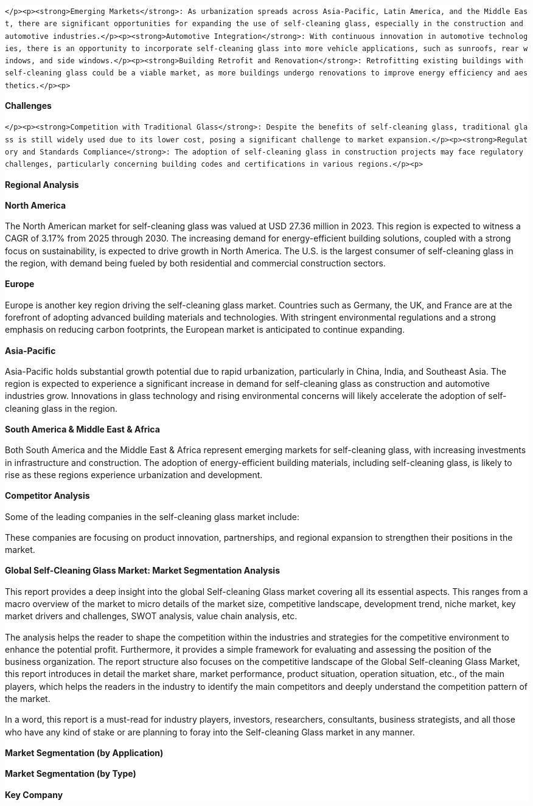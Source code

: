 	</p><p><strong>Emerging Markets</strong>: As urbanization spreads across Asia-Pacific, Latin America, and the Middle East, there are significant opportunities for expanding the use of self-cleaning glass, especially in the construction and automotive industries.</p><p><strong>Automotive Integration</strong>: With continuous innovation in automotive technologies, there is an opportunity to incorporate self-cleaning glass into more vehicle applications, such as sunroofs, rear windows, and side windows.</p><p><strong>Building Retrofit and Renovation</strong>: Retrofitting existing buildings with self-cleaning glass could be a viable market, as more buildings undergo renovations to improve energy efficiency and aesthetics.</p><p>
<strong>Challenges</strong></p><p>

	</p><p><strong>Competition with Traditional Glass</strong>: Despite the benefits of self-cleaning glass, traditional glass is still widely used due to its lower cost, posing a significant challenge to market expansion.</p><p><strong>Regulatory and Standards Compliance</strong>: The adoption of self-cleaning glass in construction projects may face regulatory challenges, particularly concerning building codes and certifications in various regions.</p><p>
<strong>Regional Analysis</strong></p><p>
<strong>North America</strong></p><p>
</p><p>The North American market for self-cleaning glass was valued at USD 27.36 million in 2023. This region is expected to witness a CAGR of 3.17% from 2025 through 2030. The increasing demand for energy-efficient building solutions, coupled with a strong focus on sustainability, is expected to drive growth in North America. The U.S. is the largest consumer of self-cleaning glass in the region, with demand being fueled by both residential and commercial construction sectors.</p><p>
<strong>Europe</strong></p><p>
</p><p>Europe is another key region driving the self-cleaning glass market. Countries such as Germany, the UK, and France are at the forefront of adopting advanced building materials and technologies. With stringent environmental regulations and a strong emphasis on reducing carbon footprints, the European market is anticipated to continue expanding.</p><p>
<strong>Asia-Pacific</strong></p><p>
</p><p>Asia-Pacific holds substantial growth potential due to rapid urbanization, particularly in China, India, and Southeast Asia. The region is expected to experience a significant increase in demand for self-cleaning glass as construction and automotive industries grow. Innovations in glass technology and rising environmental concerns will likely accelerate the adoption of self-cleaning glass in the region.</p><p>
<strong>South America &amp; Middle East &amp; Africa</strong></p><p>
</p><p>Both South America and the Middle East &amp; Africa represent emerging markets for self-cleaning glass, with increasing investments in infrastructure and construction. The adoption of energy-efficient building materials, including self-cleaning glass, is likely to rise as these regions experience urbanization and development.</p><p>
<strong>Competitor Analysis</strong></p><p>
</p><p>Some of the leading companies in the self-cleaning glass market include:</p><p>
</p><p>
</p><p>These companies are focusing on product innovation, partnerships, and regional expansion to strengthen their positions in the market.</p><p>
<strong>Global Self-Cleaning Glass Market: Market Segmentation Analysis</strong></p><p>
</p><p>This report provides a deep insight into the global Self-cleaning Glass market covering all its essential aspects. This ranges from a macro overview of the market to micro details of the market size, competitive landscape, development trend, niche market, key market drivers and challenges, SWOT analysis, value chain analysis, etc.</p><p>
</p><p>The analysis helps the reader to shape the competition within the industries and strategies for the competitive environment to enhance the potential profit. Furthermore, it provides a simple framework for evaluating and assessing the position of the business organization. The report structure also focuses on the competitive landscape of the Global Self-cleaning Glass Market, this report introduces in detail the market share, market performance, product situation, operation situation, etc., of the main players, which helps the readers in the industry to identify the main competitors and deeply understand the competition pattern of the market.</p><p>
</p><p>In a word, this report is a must-read for industry players, investors, researchers, consultants, business strategists, and all those who have any kind of stake or are planning to foray into the Self-cleaning Glass market in any manner.</p><p>
<strong>Market Segmentation (by Application)</strong></p><p>
</p><p>
<strong>Market Segmentation (by Type)</strong></p><p>
</p><p>
<strong>Key Company</strong></p><p>
</p><p>